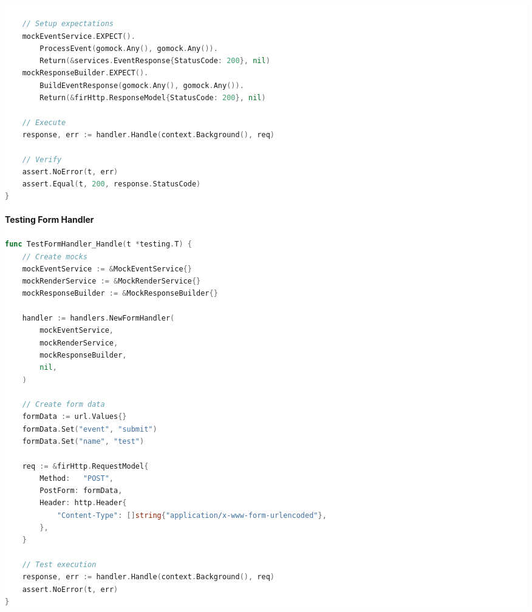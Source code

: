 ```go
    
    // Setup expectations
    mockEventService.EXPECT().
        ProcessEvent(gomock.Any(), gomock.Any()).
        Return(&services.EventResponse{StatusCode: 200}, nil)
    mockResponseBuilder.EXPECT().
        BuildEventResponse(gomock.Any(), gomock.Any()).
        Return(&firHttp.ResponseModel{StatusCode: 200}, nil)
    
    // Execute
    response, err := handler.Handle(context.Background(), req)
    
    // Verify
    assert.NoError(t, err)
    assert.Equal(t, 200, response.StatusCode)
}
```

#### Testing Form Handler

```go
func TestFormHandler_Handle(t *testing.T) {
    // Create mocks
    mockEventService := &MockEventService{}
    mockRenderService := &MockRenderService{}
    mockResponseBuilder := &MockResponseBuilder{}
    
    handler := handlers.NewFormHandler(
        mockEventService,
        mockRenderService,
        mockResponseBuilder,
        nil,
    )
    
    // Create form data
    formData := url.Values{}
    formData.Set("event", "submit")
    formData.Set("name", "test")
    
    req := &firHttp.RequestModel{
        Method:   "POST",
        PostForm: formData,
        Header: http.Header{
            "Content-Type": []string{"application/x-www-form-urlencoded"},
        },
    }
    
    // Test execution
    response, err := handler.Handle(context.Background(), req)
    assert.NoError(t, err)
}
```
